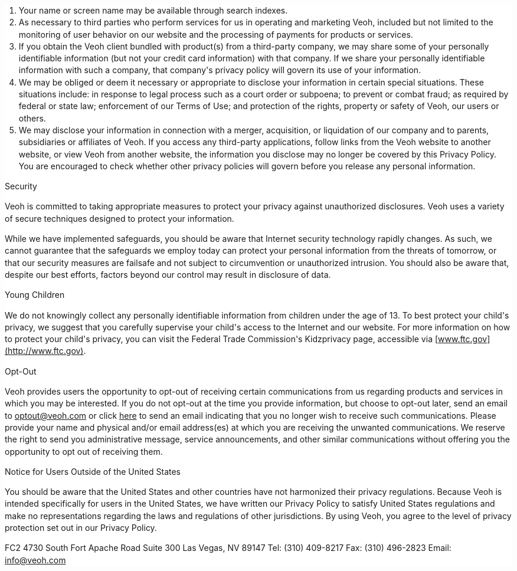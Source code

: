 1.  Your name or screen name may be available through search indexes.
2.  As necessary to third parties who perform services for us in operating and marketing Veoh, included but not limited to the monitoring of user behavior on our website and the processing of payments for products or services.
3.  If you obtain the Veoh client bundled with product(s) from a third-party company, we may share some of your personally identifiable information (but not your credit card information) with that company. If we share your personally identifiable information with such a company, that company's privacy policy will govern its use of your information.
4.  We may be obliged or deem it necessary or appropriate to disclose your information in certain special situations. These situations include: in response to legal process such as a court order or subpoena; to prevent or combat fraud; as required by federal or state law; enforcement of our Terms of Use; and protection of the rights, property or safety of Veoh, our users or others.
5.  We may disclose your information in connection with a merger, acquisition, or liquidation of our company and to parents, subsidiaries or affiliates of Veoh. If you access any third-party applications, follow links from the Veoh website to another website, or view Veoh from another website, the information you disclose may no longer be covered by this Privacy Policy. You are encouraged to check whether other privacy policies will govern before you release any personal information.

Security

Veoh is committed to taking appropriate measures to protect your privacy against unauthorized disclosures. Veoh uses a variety of secure techniques designed to protect your information.

While we have implemented safeguards, you should be aware that Internet security technology rapidly changes. As such, we cannot guarantee that the safeguards we employ today can protect your personal information from the threats of tomorrow, or that our security measures are failsafe and not subject to circumvention or unauthorized intrusion. You should also be aware that, despite our best efforts, factors beyond our control may result in disclosure of data.

Young Children

We do not knowingly collect any personally identifiable information from children under the age of 13. To best protect your child's privacy, we suggest that you carefully supervise your child's access to the Internet and our website. For more information on how to protect your child's privacy, you can visit the Federal Trade Commission's Kidzprivacy page, accessible via [www.ftc.gov](http://www.ftc.gov).

Opt-Out

Veoh provides users the opportunity to opt-out of receiving certain communications from us regarding products and services in which you may be interested. If you do not opt-out at the time you provide information, but choose to opt-out later, send an email to optout@veoh.com or click [here](mailto:optout@veoh.com) to send an email indicating that you no longer wish to receive such communications. Please provide your name and physical and/or email address(es) at which you are receiving the unwanted communications. We reserve the right to send you administrative message, service announcements, and other similar communications without offering you the opportunity to opt out of receiving them.

Notice for Users Outside of the United States

You should be aware that the United States and other countries have not harmonized their privacy regulations. Because Veoh is intended specifically for users in the United States, we have written our Privacy Policy to satisfy United States regulations and make no representations regarding the laws and regulations of other jurisdictions. By using Veoh, you agree to the level of privacy protection set out in our Privacy Policy.

FC2
4730 South Fort Apache Road
Suite 300
Las Vegas, NV 89147
Tel: (310) 409-8217 Fax: (310) 496-2823 Email: <info@veoh.com>
